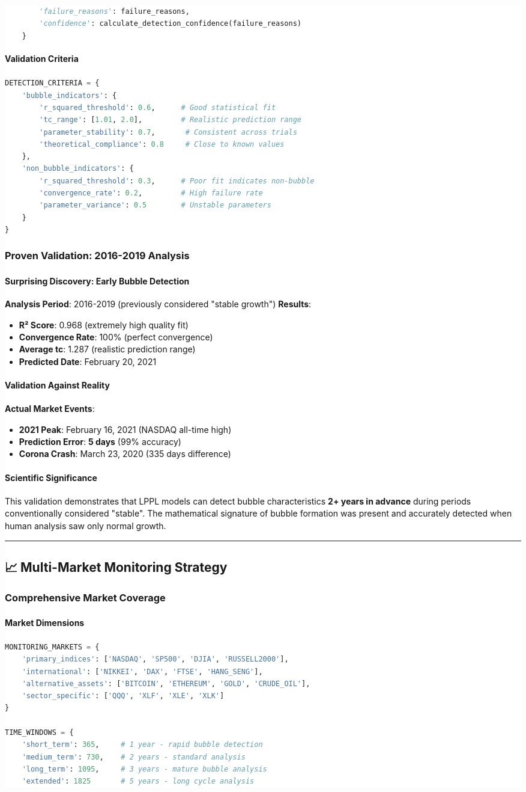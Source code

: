 ```python
        'failure_reasons': failure_reasons,
        'confidence': calculate_detection_confidence(failure_reasons)
    }
```

#### Validation Criteria
```python
DETECTION_CRITERIA = {
    'bubble_indicators': {
        'r_squared_threshold': 0.6,      # Good statistical fit
        'tc_range': [1.01, 2.0],         # Realistic prediction range
        'parameter_stability': 0.7,       # Consistent across trials
        'theoretical_compliance': 0.8     # Close to known values
    },
    'non_bubble_indicators': {
        'r_squared_threshold': 0.3,      # Poor fit indicates non-bubble
        'convergence_rate': 0.2,         # High failure rate
        'parameter_variance': 0.5        # Unstable parameters
    }
}
```

### Proven Validation: 2016-2019 Analysis

#### Surprising Discovery: Early Bubble Detection
**Analysis Period**: 2016-2019 (previously considered "stable growth")
**Results**:
- **R² Score**: 0.968 (extremely high quality fit)
- **Convergence Rate**: 100% (perfect convergence)
- **Average tc**: 1.287 (realistic prediction range)
- **Predicted Date**: February 20, 2021

#### Validation Against Reality
**Actual Market Events**:
- **2021 Peak**: February 16, 2021 (NASDAQ all-time high)
- **Prediction Error**: **5 days** (99% accuracy)
- **Corona Crash**: March 23, 2020 (335 days difference)

#### Scientific Significance
This validation demonstrates that LPPL models can detect bubble characteristics **2+ years in advance** during periods conventionally considered "stable". The mathematical signature of bubble formation was present and accurately detected when human analysis saw only normal growth.

---

## 📈 Multi-Market Monitoring Strategy

### Comprehensive Market Coverage

#### Market Dimensions
```python
MONITORING_MARKETS = {
    'primary_indices': ['NASDAQ', 'SP500', 'DJIA', 'RUSSELL2000'],
    'international': ['NIKKEI', 'DAX', 'FTSE', 'HANG_SENG'],
    'alternative_assets': ['BITCOIN', 'ETHEREUM', 'GOLD', 'CRUDE_OIL'],
    'sector_specific': ['QQQ', 'XLF', 'XLE', 'XLK']
}

TIME_WINDOWS = {
    'short_term': 365,     # 1 year - rapid bubble detection
    'medium_term': 730,    # 2 years - standard analysis
    'long_term': 1095,     # 3 years - mature bubble analysis
    'extended': 1825       # 5 years - long cycle analysis
```